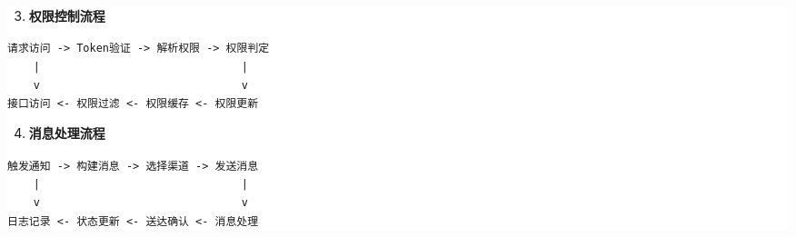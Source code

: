 3. **权限控制流程**
```
请求访问 -> Token验证 -> 解析权限 -> 权限判定
    |                               |
    v                               v
接口访问 <- 权限过滤 <- 权限缓存 <- 权限更新
```

4. **消息处理流程**
```
触发通知 -> 构建消息 -> 选择渠道 -> 发送消息
    |                               |
    v                               v
日志记录 <- 状态更新 <- 送达确认 <- 消息处理
```

